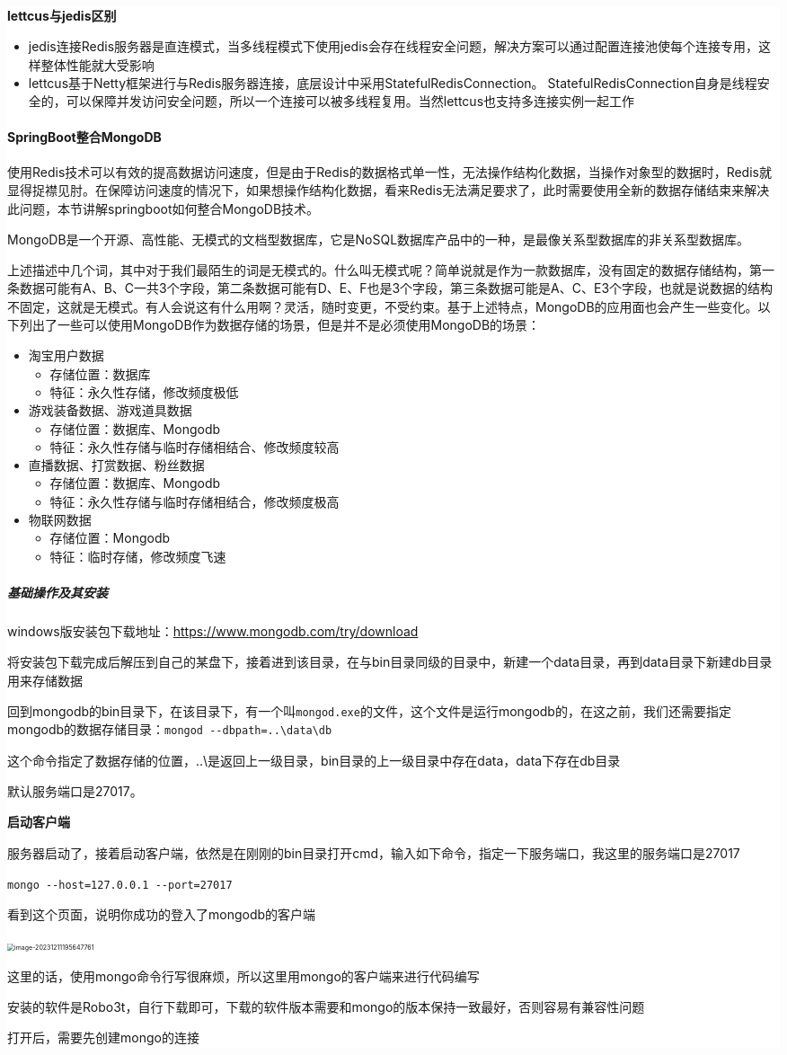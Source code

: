 **lettcus与jedis区别**

- jedis连接Redis服务器是直连模式，当多线程模式下使用jedis会存在线程安全问题，解决方案可以通过配置连接池使每个连接专用，这样整体性能就大受影响
- lettcus基于Netty框架进行与Redis服务器连接，底层设计中采用StatefulRedisConnection。 StatefulRedisConnection自身是线程安全的，可以保障并发访问安全问题，所以一个连接可以被多线程复用。当然lettcus也支持多连接实例一起工作

#### SpringBoot整合MongoDB

使用Redis技术可以有效的提高数据访问速度，但是由于Redis的数据格式单一性，无法操作结构化数据，当操作对象型的数据时，Redis就显得捉襟见肘。在保障访问速度的情况下，如果想操作结构化数据，看来Redis无法满足要求了，此时需要使用全新的数据存储结束来解决此问题，本节讲解springboot如何整合MongoDB技术。

​		MongoDB是一个开源、高性能、无模式的文档型数据库，它是NoSQL数据库产品中的一种，是最像关系型数据库的非关系型数据库。

​		上述描述中几个词，其中对于我们最陌生的词是无模式的。什么叫无模式呢？简单说就是作为一款数据库，没有固定的数据存储结构，第一条数据可能有A、B、C一共3个字段，第二条数据可能有D、E、F也是3个字段，第三条数据可能是A、C、E3个字段，也就是说数据的结构不固定，这就是无模式。有人会说这有什么用啊？灵活，随时变更，不受约束。基于上述特点，MongoDB的应用面也会产生一些变化。以下列出了一些可以使用MongoDB作为数据存储的场景，但是并不是必须使用MongoDB的场景：

- 淘宝用户数据
	- 存储位置：数据库
	- 特征：永久性存储，修改频度极低
- 游戏装备数据、游戏道具数据
	- 存储位置：数据库、Mongodb
	- 特征：永久性存储与临时存储相结合、修改频度较高
- 直播数据、打赏数据、粉丝数据
	- 存储位置：数据库、Mongodb
	- 特征：永久性存储与临时存储相结合，修改频度极高
- 物联网数据
	- 存储位置：Mongodb
	- 特征：临时存储，修改频度飞速

##### 基础操作及其安装

windows版安装包下载地址：https://www.mongodb.com/try/download

将安装包下载完成后解压到自己的某盘下，接着进到该目录，在与bin目录同级的目录中，新建一个data目录，再到data目录下新建db目录用来存储数据

回到mongodb的bin目录下，在该目录下，有一个叫`mongod.exe`的文件，这个文件是运行mongodb的，在这之前，我们还需要指定mongodb的数据存储目录：`mongod --dbpath=..\data\db`

这个命令指定了数据存储的位置，..\是返回上一级目录，bin目录的上一级目录中存在data，data下存在db目录

默认服务端口是27017。

**启动客户端**

服务器启动了，接着启动客户端，依然是在刚刚的bin目录打开cmd，输入如下命令，指定一下服务端口，我这里的服务端口是27017

`mongo --host=127.0.0.1 --port=27017`

看到这个页面，说明你成功的登入了mongodb的客户端

<img src="https://s2.loli.net/2023/12/11/Fi9CSY38tBMPunq.png" alt="image-20231211195647761" style="zoom:50%;" />

这里的话，使用mongo命令行写很麻烦，所以这里用mongo的客户端来进行代码编写

安装的软件是Robo3t，自行下载即可，下载的软件版本需要和mongo的版本保持一致最好，否则容易有兼容性问题

打开后，需要先创建mongo的连接
